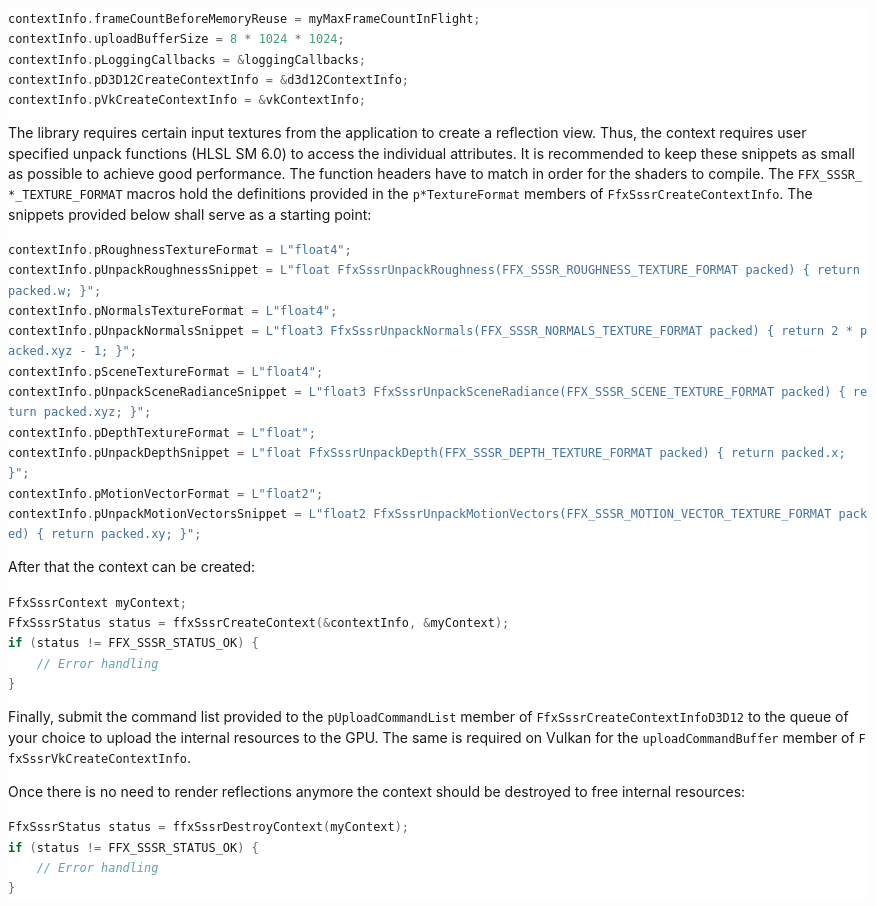 ```C++
contextInfo.frameCountBeforeMemoryReuse = myMaxFrameCountInFlight;
contextInfo.uploadBufferSize = 8 * 1024 * 1024;
contextInfo.pLoggingCallbacks = &loggingCallbacks;
contextInfo.pD3D12CreateContextInfo = &d3d12ContextInfo;
contextInfo.pVkCreateContextInfo = &vkContextInfo;
```

The library requires certain input textures from the application to create a reflection view.
Thus, the context requires user specified unpack functions (HLSL SM 6.0) to access the individual attributes. It is recommended to keep these snippets as small as possible to achieve good performance.
The function headers have to match in order for the shaders to compile. The `FFX_SSSR_*_TEXTURE_FORMAT` macros hold the definitions provided in the `p*TextureFormat` members of `FfxSssrCreateContextInfo`. The snippets provided below shall serve as a starting point:

```C++
contextInfo.pRoughnessTextureFormat = L"float4";
contextInfo.pUnpackRoughnessSnippet = L"float FfxSssrUnpackRoughness(FFX_SSSR_ROUGHNESS_TEXTURE_FORMAT packed) { return packed.w; }";
contextInfo.pNormalsTextureFormat = L"float4";
contextInfo.pUnpackNormalsSnippet = L"float3 FfxSssrUnpackNormals(FFX_SSSR_NORMALS_TEXTURE_FORMAT packed) { return 2 * packed.xyz - 1; }";
contextInfo.pSceneTextureFormat = L"float4";
contextInfo.pUnpackSceneRadianceSnippet = L"float3 FfxSssrUnpackSceneRadiance(FFX_SSSR_SCENE_TEXTURE_FORMAT packed) { return packed.xyz; }";
contextInfo.pDepthTextureFormat = L"float";
contextInfo.pUnpackDepthSnippet = L"float FfxSssrUnpackDepth(FFX_SSSR_DEPTH_TEXTURE_FORMAT packed) { return packed.x; }";
contextInfo.pMotionVectorFormat = L"float2";
contextInfo.pUnpackMotionVectorsSnippet = L"float2 FfxSssrUnpackMotionVectors(FFX_SSSR_MOTION_VECTOR_TEXTURE_FORMAT packed) { return packed.xy; }";
```

After that the context can be created:

```C++
FfxSssrContext myContext;
FfxSssrStatus status = ffxSssrCreateContext(&contextInfo, &myContext);
if (status != FFX_SSSR_STATUS_OK) {
    // Error handling
}
```
 
Finally, submit the command list provided to the `pUploadCommandList` member of `FfxSssrCreateContextInfoD3D12` to the queue of your choice to upload the internal resources to the GPU. The same is required on Vulkan for the `uploadCommandBuffer` member of `FfxSssrVkCreateContextInfo`.

Once there is no need to render reflections anymore the context should be destroyed to free internal resources:

```C++
FfxSssrStatus status = ffxSssrDestroyContext(myContext);
if (status != FFX_SSSR_STATUS_OK) {
    // Error handling
}
```
